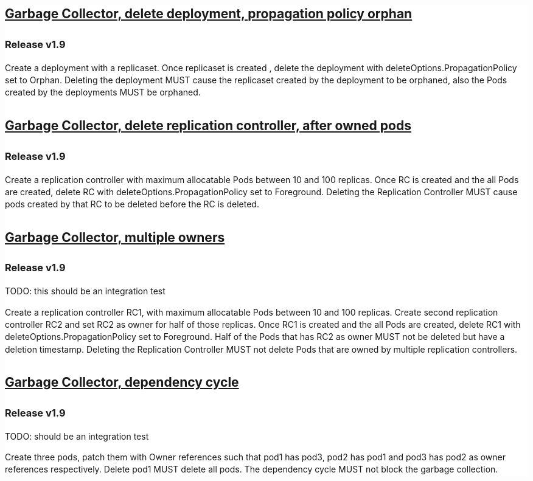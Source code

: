 

## [Garbage Collector, delete deployment, propagation policy orphan](https://github.com/kubernetes/kubernetes/tree/release-1.13/test/e2e/apimachinery/garbage_collector.go#L540)

### Release v1.9
Create a deployment with a replicaset. Once replicaset is created , delete the deployment  with deleteOptions.PropagationPolicy set to Orphan. Deleting the deployment MUST cause the replicaset created by the deployment to be orphaned, also the Pods created by the deployments MUST be orphaned.



## [Garbage Collector, delete replication controller, after owned pods](https://github.com/kubernetes/kubernetes/tree/release-1.13/test/e2e/apimachinery/garbage_collector.go#L614)

### Release v1.9
Create a replication controller with maximum allocatable Pods between 10 and 100 replicas. Once RC is created and the all Pods are created, delete RC with deleteOptions.PropagationPolicy set to Foreground. Deleting the Replication Controller MUST cause pods created by that RC to be deleted before the RC is deleted.



## [Garbage Collector, multiple owners](https://github.com/kubernetes/kubernetes/tree/release-1.13/test/e2e/apimachinery/garbage_collector.go#L702)

### Release v1.9
TODO: this should be an integration test

Create a replication controller RC1, with maximum allocatable Pods between 10 and 100 replicas. Create second replication controller RC2 and set RC2 as owner for half of those replicas. Once RC1 is created and the all Pods are created, delete RC1 with deleteOptions.PropagationPolicy set to Foreground. Half of the Pods that has RC2 as owner MUST not be deleted but have a deletion timestamp. Deleting the Replication Controller MUST not delete Pods that are owned by multiple replication controllers.



## [Garbage Collector, dependency cycle](https://github.com/kubernetes/kubernetes/tree/release-1.13/test/e2e/apimachinery/garbage_collector.go#L816)

### Release v1.9
TODO: should be an integration test

Create three pods, patch them with Owner references such that pod1 has pod3, pod2 has pod1 and pod3 has pod2 as owner references respectively. Delete pod1 MUST delete all pods. The dependency cycle MUST not block the garbage collection.
